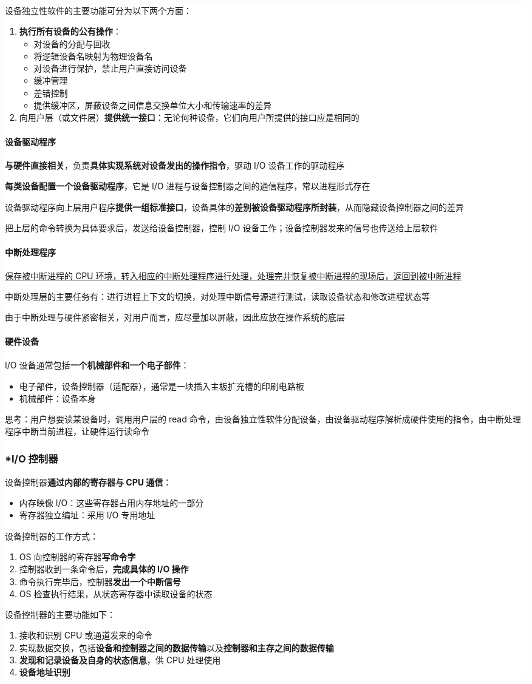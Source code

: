 设备独立性软件的主要功能可分为以下两个方面：

1. **执行所有设备的公有操作**：
   - 对设备的分配与回收
   - 将逻辑设备名映射为物理设备名
   - 对设备进行保护，禁止用户直接访问设备
   - 缓冲管理
   - 差错控制
   - 提供缓冲区，屏蔽设备之间信息交换单位大小和传输速率的差异
2. 向用户层（或文件层）**提供统一接口**：无论何种设备，它们向用户所提供的接口应是相同的

#### 设备驱动程序

**与硬件直接相关**，负责**具体实现系统对设备发出的操作指令**，驱动 I/O 设备工作的驱动程序

**每类设备配置一个设备驱动程序**，它是 I/O 进程与设备控制器之间的通信程序，常以进程形式存在

设备驱动程序向上层用户程序**提供一组标准接口**，设备具体的**差别被设备驱动程序所封装**，从而隐藏设备控制器之间的差异

把上层的命令转换为具体要求后，发送给设备控制器，控制 I/O 设备工作；设备控制器发来的信号也传送给上层软件

#### 中断处理程序

<u>保存被中断进程的 CPU 环境，转入相应的中断处理程序进行处理，处理完并恢复被中断进程的现场后，返回到被中断进程</u>

中断处理层的主要任务有：进行进程上下文的切换，对处理中断信号源进行测试，读取设备状态和修改进程状态等

由于中断处理与硬件紧密相关，对用户而言，应尽量加以屏蔽，因此应放在操作系统的底层

#### 硬件设备

I/O 设备通常包括**一个机械部件和一个电子部件**：

- 电子部件，设备控制器（适配器），通常是一块插入主板扩充槽的印刷电路板
- 机械部件：设备本身

思考：用户想要读某设备时，调用用户层的 read 命令，由设备独立性软件分配设备，由设备驱动程序解析成硬件使用的指令，由中断处理程序中断当前进程，让硬件运行读命令

### *I/O 控制器

设备控制器**通过内部的寄存器与 CPU 通信**：

- 内存映像 I/O：这些寄存器占用内存地址的一部分
- 寄存器独立编址：采用 I/O 专用地址

设备控制器的工作方式：

1. OS 向控制器的寄存器**写命令字**
2. 控制器收到一条命令后，**完成具体的 I/O 操作**
3. 命令执行完毕后，控制器**发出一个中断信号**
4. OS 检查执行结果，从状态寄存器中读取设备的状态

设备控制器的主要功能如下：

1. 接收和识别 CPU 或通道发来的命令
2. 实现数据交换，包括**设备和控制器之间的数据传输**以及**控制器和主存之间的数据传输**
3. **发现和记录设备及自身的状态信息**，供 CPU 处理使用
4. **设备地址识别**
